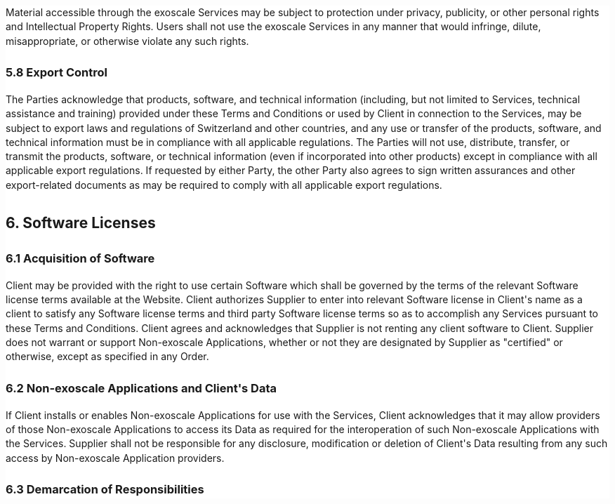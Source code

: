 
Material accessible through the exoscale Services may be subject to
protection under privacy, publicity, or other personal rights and
Intellectual Property Rights. Users shall not use the exoscale Services
in any manner that would infringe, dilute, misappropriate, or otherwise
violate any such rights.

### 5.8 Export Control


The Parties acknowledge that products, software, and technical
information (including, but not limited to Services, technical
assistance and training) provided under these Terms and Conditions or
used by Client in connection to the Services, may be subject to export
laws and regulations of Switzerland and other countries, and any use or
transfer of the products, software, and technical information must be in
compliance with all applicable regulations. The Parties will not use,
distribute, transfer, or transmit the products, software, or technical
information (even if incorporated into other products) except in
compliance with all applicable export regulations. If requested by
either Party, the other Party also agrees to sign written assurances and
other export-related documents as may be required to comply with all
applicable export regulations.

## 6. Software Licenses

### 6.1 Acquisition of Software


Client may be provided with the right to use certain Software which
shall be governed by the terms of the relevant Software license terms
available at the Website. Client authorizes Supplier to enter into
relevant Software license in Client's name as a client to satisfy any
Software license terms and third party Software license terms so as to
accomplish any Services pursuant to these Terms and Conditions. Client
agrees and acknowledges that Supplier is not renting any client software
to Client. Supplier does not warrant or support Non-exoscale
Applications, whether or not they are designated by Supplier as
"certified" or otherwise, except as specified in any Order.

### 6.2 Non-exoscale Applications and Client's Data


If Client installs or enables Non-exoscale Applications for use with the
Services, Client acknowledges that it may allow providers of those
Non-exoscale Applications to access its Data as required for the
interoperation of such Non-exoscale Applications with the Services.
Supplier shall not be responsible for any disclosure, modification or
deletion of Client's Data resulting from any such access by Non-exoscale
Application providers.

### 6.3 Demarcation of Responsibilities
